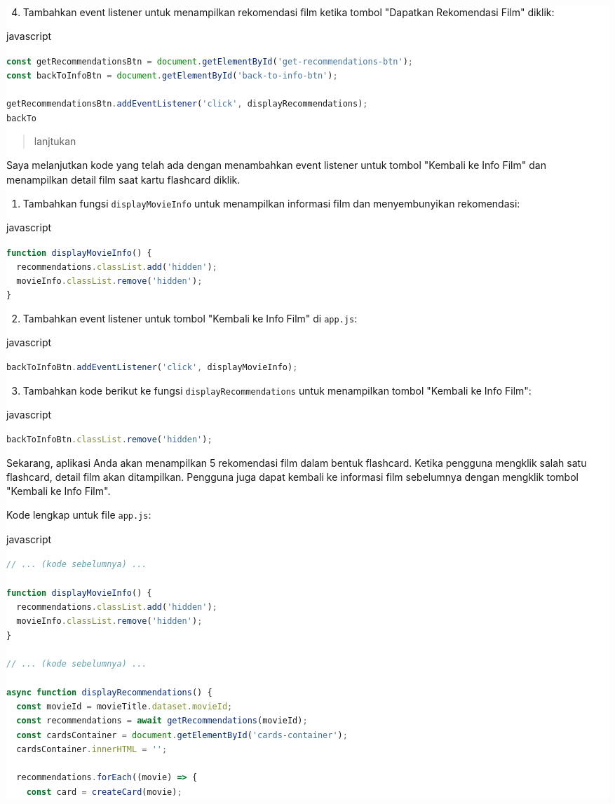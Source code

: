 4.  Tambahkan event listener untuk menampilkan rekomendasi film ketika tombol "Dapatkan Rekomendasi Film" diklik:

javascript

```javascript
const getRecommendationsBtn = document.getElementById('get-recommendations-btn');
const backToInfoBtn = document.getElementById('back-to-info-btn');

getRecommendationsBtn.addEventListener('click', displayRecommendations);
backTo
```

> lanjtukan

Saya melanjutkan kode yang telah ada dengan menambahkan event listener untuk tombol "Kembali ke Info Film" dan menampilkan detail film saat kartu flashcard diklik.

1.  Tambahkan fungsi `displayMovieInfo` untuk menampilkan informasi film dan menyembunyikan rekomendasi:

javascript

```javascript
function displayMovieInfo() {
  recommendations.classList.add('hidden');
  movieInfo.classList.remove('hidden');
}
```

2.  Tambahkan event listener untuk tombol "Kembali ke Info Film" di `app.js`:

javascript

```javascript
backToInfoBtn.addEventListener('click', displayMovieInfo);
```

3.  Tambahkan kode berikut ke fungsi `displayRecommendations` untuk menampilkan tombol "Kembali ke Info Film":

javascript

```javascript
backToInfoBtn.classList.remove('hidden');
```

Sekarang, aplikasi Anda akan menampilkan 5 rekomendasi film dalam bentuk flashcard. Ketika pengguna mengklik salah satu flashcard, detail film akan ditampilkan. Pengguna juga dapat kembali ke informasi film sebelumnya dengan mengklik tombol "Kembali ke Info Film".

Kode lengkap untuk file `app.js`:

javascript

```javascript
// ... (kode sebelumnya) ...

function displayMovieInfo() {
  recommendations.classList.add('hidden');
  movieInfo.classList.remove('hidden');
}

// ... (kode sebelumnya) ...

async function displayRecommendations() {
  const movieId = movieTitle.dataset.movieId;
  const recommendations = await getRecommendations(movieId);
  const cardsContainer = document.getElementById('cards-container');
  cardsContainer.innerHTML = '';

  recommendations.forEach((movie) => {
    const card = createCard(movie);
```